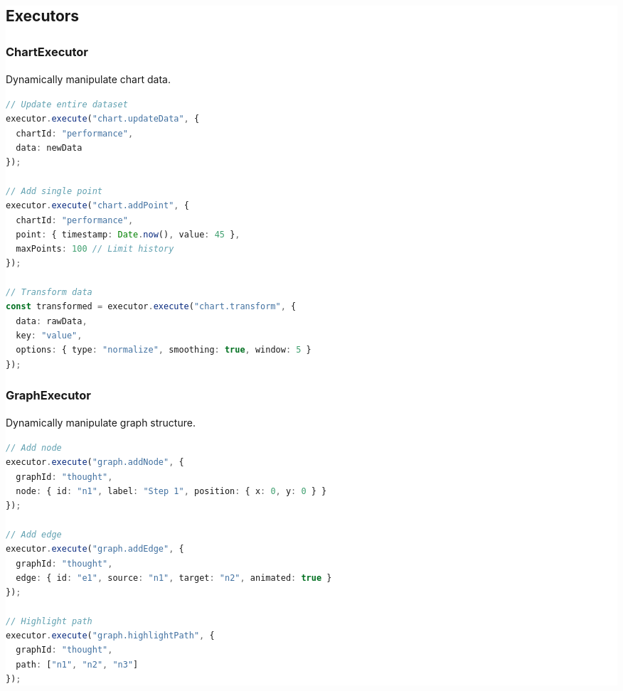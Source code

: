 ## Executors

### ChartExecutor

Dynamically manipulate chart data.

```typescript
// Update entire dataset
executor.execute("chart.updateData", {
  chartId: "performance",
  data: newData
});

// Add single point
executor.execute("chart.addPoint", {
  chartId: "performance",
  point: { timestamp: Date.now(), value: 45 },
  maxPoints: 100 // Limit history
});

// Transform data
const transformed = executor.execute("chart.transform", {
  data: rawData,
  key: "value",
  options: { type: "normalize", smoothing: true, window: 5 }
});
```

### GraphExecutor

Dynamically manipulate graph structure.

```typescript
// Add node
executor.execute("graph.addNode", {
  graphId: "thought",
  node: { id: "n1", label: "Step 1", position: { x: 0, y: 0 } }
});

// Add edge
executor.execute("graph.addEdge", {
  graphId: "thought",
  edge: { id: "e1", source: "n1", target: "n2", animated: true }
});

// Highlight path
executor.execute("graph.highlightPath", {
  graphId: "thought",
  path: ["n1", "n2", "n3"]
});
```
